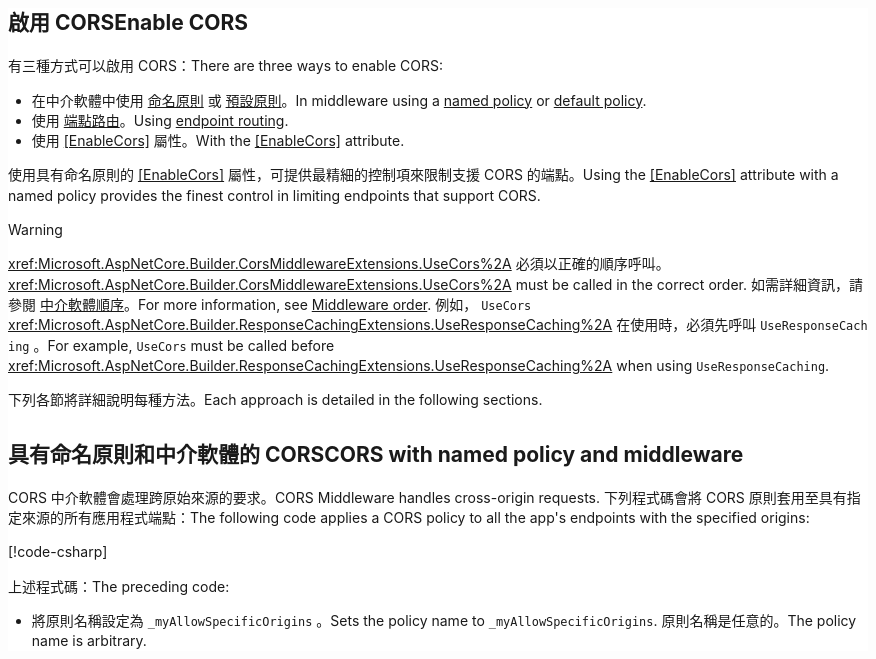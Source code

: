 ## <a name="enable-cors"></a><span data-ttu-id="3afe3-127">啟用 CORS</span><span class="sxs-lookup"><span data-stu-id="3afe3-127">Enable CORS</span></span>

<span data-ttu-id="3afe3-128">有三種方式可以啟用 CORS：</span><span class="sxs-lookup"><span data-stu-id="3afe3-128">There are three ways to enable CORS:</span></span>

* <span data-ttu-id="3afe3-129">在中介軟體中使用 [命名原則](#np) 或 [預設原則](#dp)。</span><span class="sxs-lookup"><span data-stu-id="3afe3-129">In middleware using a [named policy](#np) or [default policy](#dp).</span></span>
* <span data-ttu-id="3afe3-130">使用 [端點路由](#ecors)。</span><span class="sxs-lookup"><span data-stu-id="3afe3-130">Using [endpoint routing](#ecors).</span></span>
* <span data-ttu-id="3afe3-131">使用 [[EnableCors]](#attr) 屬性。</span><span class="sxs-lookup"><span data-stu-id="3afe3-131">With the [[EnableCors]](#attr) attribute.</span></span>

<span data-ttu-id="3afe3-132">使用具有命名原則的 [[EnableCors]](#attr) 屬性，可提供最精細的控制項來限制支援 CORS 的端點。</span><span class="sxs-lookup"><span data-stu-id="3afe3-132">Using the [[EnableCors]](#attr) attribute with a named policy provides the finest control in limiting endpoints that support CORS.</span></span>

> [!WARNING]
> <span data-ttu-id="3afe3-133"><xref:Microsoft.AspNetCore.Builder.CorsMiddlewareExtensions.UseCors%2A> 必須以正確的順序呼叫。</span><span class="sxs-lookup"><span data-stu-id="3afe3-133"><xref:Microsoft.AspNetCore.Builder.CorsMiddlewareExtensions.UseCors%2A> must be called in the correct order.</span></span> <span data-ttu-id="3afe3-134">如需詳細資訊，請參閱 [中介軟體順序](xref:fundamentals/middleware/index#middleware-order)。</span><span class="sxs-lookup"><span data-stu-id="3afe3-134">For more information, see [Middleware order](xref:fundamentals/middleware/index#middleware-order).</span></span> <span data-ttu-id="3afe3-135">例如， `UseCors` <xref:Microsoft.AspNetCore.Builder.ResponseCachingExtensions.UseResponseCaching%2A> 在使用時，必須先呼叫 `UseResponseCaching` 。</span><span class="sxs-lookup"><span data-stu-id="3afe3-135">For example, `UseCors` must be called before <xref:Microsoft.AspNetCore.Builder.ResponseCachingExtensions.UseResponseCaching%2A> when using `UseResponseCaching`.</span></span>

<span data-ttu-id="3afe3-136">下列各節將詳細說明每種方法。</span><span class="sxs-lookup"><span data-stu-id="3afe3-136">Each approach is detailed in the following sections.</span></span>

<a name="np"></a>

## <a name="cors-with-named-policy-and-middleware"></a><span data-ttu-id="3afe3-137">具有命名原則和中介軟體的 CORS</span><span class="sxs-lookup"><span data-stu-id="3afe3-137">CORS with named policy and middleware</span></span>

<span data-ttu-id="3afe3-138">CORS 中介軟體會處理跨原始來源的要求。</span><span class="sxs-lookup"><span data-stu-id="3afe3-138">CORS Middleware handles cross-origin requests.</span></span> <span data-ttu-id="3afe3-139">下列程式碼會將 CORS 原則套用至具有指定來源的所有應用程式端點：</span><span class="sxs-lookup"><span data-stu-id="3afe3-139">The following code applies a CORS policy to all the app's endpoints with the specified origins:</span></span>

[!code-csharp[](cors/3.1sample/Cors/WebAPI/Startup.cs?name=snippet&highlight=3,9,32)]

<span data-ttu-id="3afe3-140">上述程式碼：</span><span class="sxs-lookup"><span data-stu-id="3afe3-140">The preceding code:</span></span>

* <span data-ttu-id="3afe3-141">將原則名稱設定為 `_myAllowSpecificOrigins` 。</span><span class="sxs-lookup"><span data-stu-id="3afe3-141">Sets the policy name to `_myAllowSpecificOrigins`.</span></span> <span data-ttu-id="3afe3-142">原則名稱是任意的。</span><span class="sxs-lookup"><span data-stu-id="3afe3-142">The policy name is arbitrary.</span></span>
